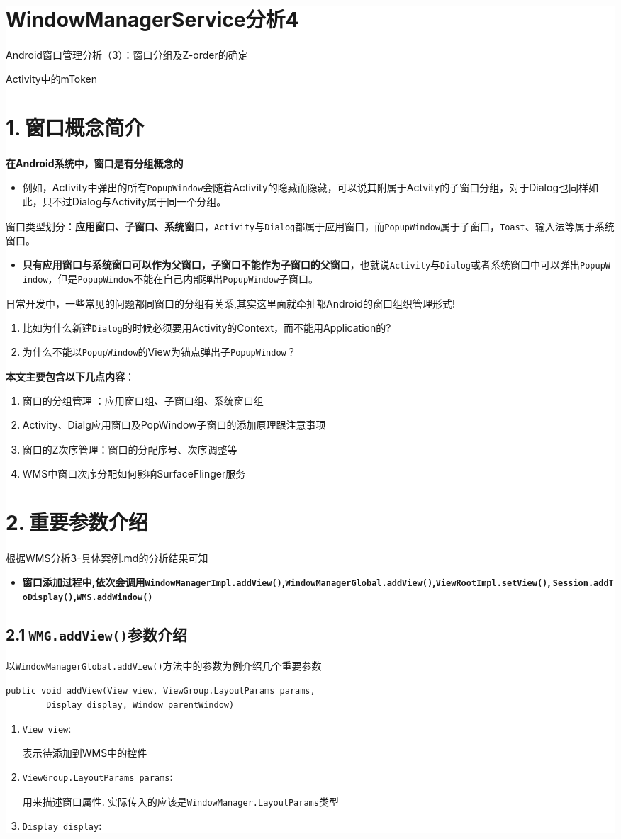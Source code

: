 # WindowManagerService分析4

[Android窗口管理分析（3）：窗口分组及Z-order的确定](https://www.jianshu.com/p/90ede7b2a64a)

[Activity中的mToken](http://www.momoandy.com/2018/12/20/Activity%E4%B8%AD%E7%9A%84mToken/)

# 1. 窗口概念简介

**在Android系统中，窗口是有分组概念的**

- 例如，Activity中弹出的所有`PopupWindow`会随着Activity的隐藏而隐藏，可以说其附属于Actvity的子窗口分组，对于Dialog也同样如此，只不过Dialog与Activity属于同一个分组。

窗口类型划分：**应用窗口、子窗口、系统窗口**，`Activity`与`Dialog`都属于应用窗口，而`PopupWindow`属于子窗口，`Toast`、输入法等属于系统窗口。

- **只有应用窗口与系统窗口可以作为父窗口，子窗口不能作为子窗口的父窗口**，也就说`Activity`与`Dialog`或者系统窗口中可以弹出`PopupWindow`，但是`PopupWindow`不能在自己内部弹出`PopupWindow`子窗口。

日常开发中，一些常见的问题都同窗口的分组有关系,其实这里面就牵扯都Android的窗口组织管理形式!

1. 比如为什么新建`Dialog`的时候必须要用Activity的Context，而不能用Application的?

2. 为什么不能以`PopupWindow`的View为锚点弹出子`PopupWindow`？

**本文主要包含以下几点内容**：

1. 窗口的分组管理 ：应用窗口组、子窗口组、系统窗口组

2. Activity、Dialg应用窗口及PopWindow子窗口的添加原理跟注意事项

3. 窗口的Z次序管理：窗口的分配序号、次序调整等

4. WMS中窗口次序分配如何影响SurfaceFlinger服务

# 2. 重要参数介绍

根据[WMS分析3-具体案例.md]()的分析结果可知

- **窗口添加过程中,依次会调用`WindowManagerImpl.addView()`,`WindowManagerGlobal.addView()`,`ViewRootImpl.setView()`,  `Session.addToDisplay()`,`WMS.addWindow()`**

## 2.1 `WMG.addView()`参数介绍

以`WindowManagerGlobal.addView()`方法中的参数为例介绍几个重要参数

    public void addView(View view, ViewGroup.LayoutParams params,
            Display display, Window parentWindow) 

1. `View view`:

	表示待添加到WMS中的控件

2. `ViewGroup.LayoutParams params`:

	用来描述窗口属性. 实际传入的应该是`WindowManager.LayoutParams`类型

3. `Display display`:
